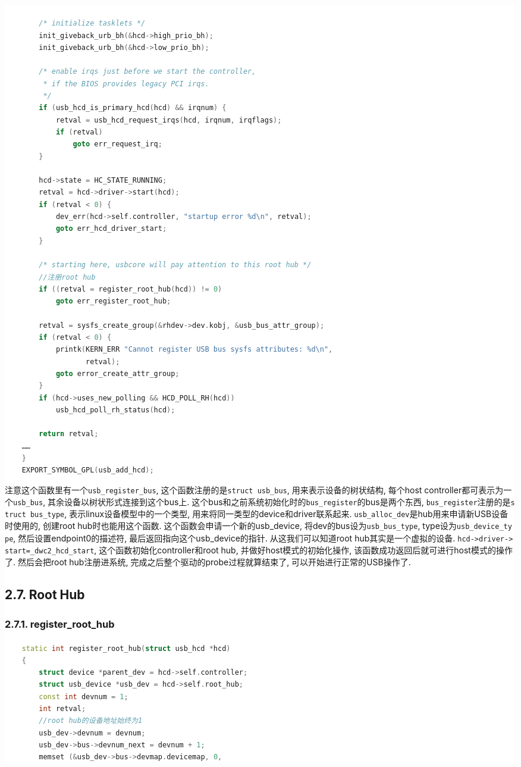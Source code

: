 ```cpp

        /* initialize tasklets */
        init_giveback_urb_bh(&hcd->high_prio_bh);
        init_giveback_urb_bh(&hcd->low_prio_bh);

        /* enable irqs just before we start the controller,
         * if the BIOS provides legacy PCI irqs.
         */
        if (usb_hcd_is_primary_hcd(hcd) && irqnum) {
            retval = usb_hcd_request_irqs(hcd, irqnum, irqflags);
            if (retval)
                goto err_request_irq;
        }

        hcd->state = HC_STATE_RUNNING;
        retval = hcd->driver->start(hcd);
        if (retval < 0) {
            dev_err(hcd->self.controller, "startup error %d\n", retval);
            goto err_hcd_driver_start;
        }

        /* starting here, usbcore will pay attention to this root hub */
        //注册root hub
        if ((retval = register_root_hub(hcd)) != 0)
            goto err_register_root_hub;

        retval = sysfs_create_group(&rhdev->dev.kobj, &usb_bus_attr_group);
        if (retval < 0) {
            printk(KERN_ERR "Cannot register USB bus sysfs attributes: %d\n",
                   retval);
            goto error_create_attr_group;
        }
        if (hcd->uses_new_polling && HCD_POLL_RH(hcd))
            usb_hcd_poll_rh_status(hcd);

        return retval;
    ……
    }
    EXPORT_SYMBOL_GPL(usb_add_hcd);
```
注意这个函数里有一个`usb_register_bus`, 这个函数注册的是`struct usb_bus`, 用来表示设备的树状结构, 每个host controller都可表示为一个`usb_bus`, 其余设备以树状形式连接到这个bus上. 这个bus和之前系统初始化时的`bus_register`的bus是两个东西, `bus_register`注册的是`struct bus_type`, 表示linux设备模型中的一个类型, 用来将同一类型的device和driver联系起来. 
`usb_alloc_dev`是hub用来申请新USB设备时使用的, 创建root hub时也能用这个函数. 这个函数会申请一个新的usb_device, 将dev的bus设为`usb_bus_type`, type设为`usb_device_type`, 然后设置endpoint0的描述符, 最后返回指向这个usb_device的指针. 从这我们可以知道root hub其实是一个虚拟的设备. 
`hcd->driver->start=_dwc2_hcd_start`, 这个函数初始化controller和root hub, 并做好host模式的初始化操作, 该函数成功返回后就可进行host模式的操作了. 
然后会把root hub注册进系统, 完成之后整个驱动的probe过程就算结束了, 可以开始进行正常的USB操作了. 
## 2.7. Root Hub
### 2.7.1. register_root_hub
```cpp
    static int register_root_hub(struct usb_hcd *hcd)
    {
        struct device *parent_dev = hcd->self.controller;
        struct usb_device *usb_dev = hcd->self.root_hub;
        const int devnum = 1;
        int retval;
        //root hub的设备地址始终为1
        usb_dev->devnum = devnum;
        usb_dev->bus->devnum_next = devnum + 1;
        memset (&usb_dev->bus->devmap.devicemap, 0,
```
